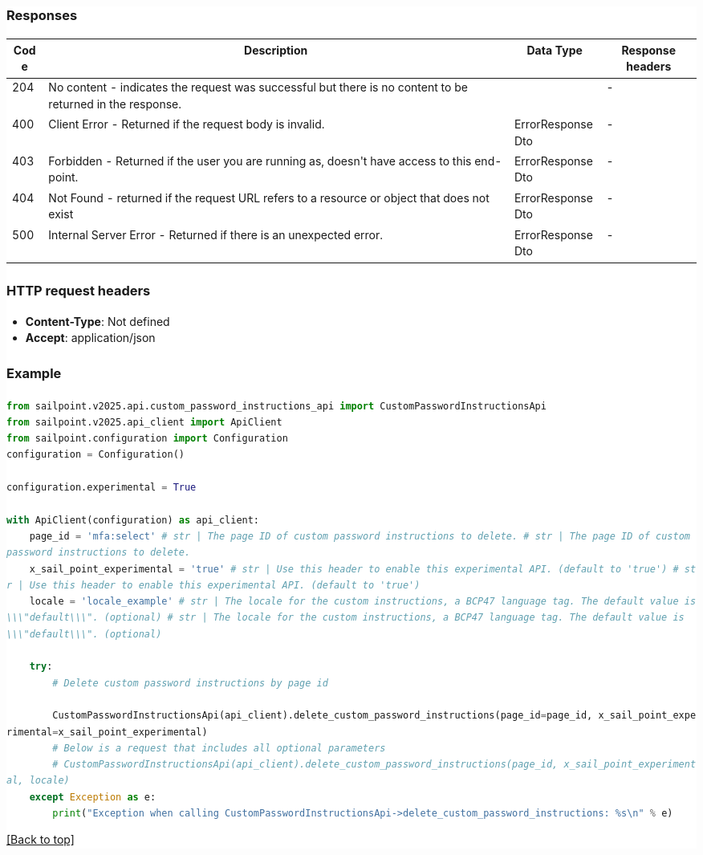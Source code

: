 ### Responses

| Code | Description | Data Type | Response headers |
| --- | --- | --- | --- |
| 204 | No content - indicates the request was successful but there is no content to be returned in the response. |  | - |
| 400 | Client Error - Returned if the request body is invalid. | ErrorResponseDto | - |
| 403 | Forbidden - Returned if the user you are running as, doesn&#39;t have access to this end-point. | ErrorResponseDto | - |
| 404 | Not Found - returned if the request URL refers to a resource or object that does not exist | ErrorResponseDto | - |
| 500 | Internal Server Error - Returned if there is an unexpected error. | ErrorResponseDto | - |

### HTTP request headers

- **Content-Type**: Not defined
- **Accept**: application/json

### Example

```python
from sailpoint.v2025.api.custom_password_instructions_api import CustomPasswordInstructionsApi
from sailpoint.v2025.api_client import ApiClient
from sailpoint.configuration import Configuration
configuration = Configuration()

configuration.experimental = True

with ApiClient(configuration) as api_client:
    page_id = 'mfa:select' # str | The page ID of custom password instructions to delete. # str | The page ID of custom password instructions to delete.
    x_sail_point_experimental = 'true' # str | Use this header to enable this experimental API. (default to 'true') # str | Use this header to enable this experimental API. (default to 'true')
    locale = 'locale_example' # str | The locale for the custom instructions, a BCP47 language tag. The default value is \\\"default\\\". (optional) # str | The locale for the custom instructions, a BCP47 language tag. The default value is \\\"default\\\". (optional)

    try:
        # Delete custom password instructions by page id

        CustomPasswordInstructionsApi(api_client).delete_custom_password_instructions(page_id=page_id, x_sail_point_experimental=x_sail_point_experimental)
        # Below is a request that includes all optional parameters
        # CustomPasswordInstructionsApi(api_client).delete_custom_password_instructions(page_id, x_sail_point_experimental, locale)
    except Exception as e:
        print("Exception when calling CustomPasswordInstructionsApi->delete_custom_password_instructions: %s\n" % e)
```

[[Back to top]](#)
